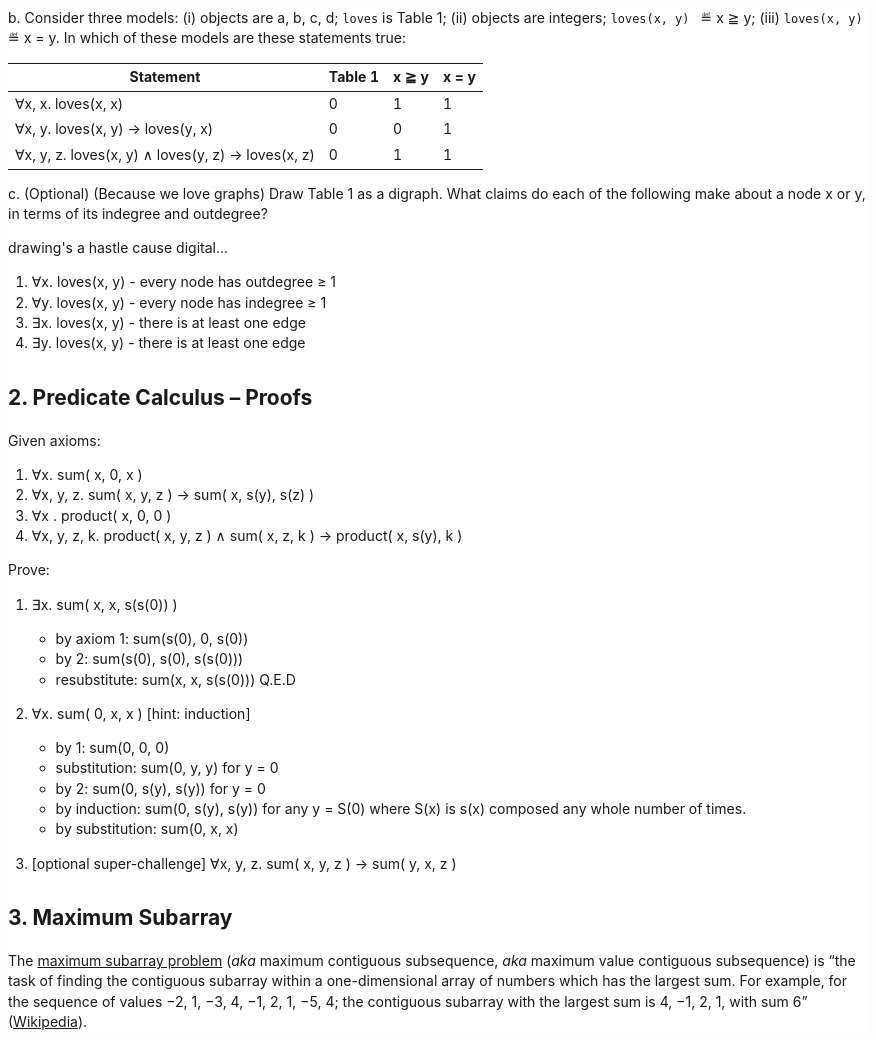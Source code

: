b. Consider three models: (i) objects are a, b, c, d; `loves` is Table 1; (ii) objects are integers; `loves(x, y) ` ≝ x ≧ y; (iii) `loves(x, y)` ≝ x = y. In which of these models are these statements true:

| Statement                                | Table 1 | x ≧ y | x = y |
| ---------------------------------------- | ------- | ----- | ----- |
| ∀x, x. loves(x, x)                       |    0    |   1   |   1   |
| ∀x, y. loves(x, y) → loves(y, x)         |    0    |   0   |   1   |
| ∀x, y, z. loves(x, y) ∧ loves(y, z) → loves(x, z) |    0    |   1   |   1   |

c. (Optional) (Because we love graphs) Draw Table 1 as a digraph. What claims do each of the following make about a node x or y, in terms of its indegree and outdegree?

drawing's a hastle cause digital...

1. ∀x. loves(x, y) - every node has outdegree ≥ 1
2. ∀y. loves(x, y) - every node has indegree ≥ 1
3. ∃x. loves(x, y) - there is at least one edge
4. ∃y. loves(x, y) - there is at least one edge

## 2. Predicate Calculus – Proofs

Given axioms:

1. ∀x. sum( x, 0, x )
2. ∀x, y, z. sum( x, y, z ) → sum( x, s(y), s(z) )
3. ∀x . product( x, 0, 0 )
4. ∀x, y, z, k. product( x, y, z ) ∧  sum( x, z, k ) → product( x, s(y), k )

Prove:

1.  ∃x. sum( x, x, s(s(0)) )
    - by axiom 1: sum(s(0), 0, s(0))
    - by 2: sum(s(0), s(0), s(s(0)))
    - resubstitute: sum(x, x, s(s(0)))
    Q.E.D

2.  ∀x. sum( 0, x, x ) [hint:  induction]
    - by 1: sum(0, 0, 0)
    - substitution: sum(0, y, y) for y = 0
    - by 2: sum(0, s(y), s(y)) for y = 0
    - by induction: sum(0, s(y), s(y)) for any y = S(0) where S(x) is s(x) composed any whole number of times.
    - by substitution: sum(0, x, x)

3.  [optional super-challenge] ∀x, y, z. sum( x, y, z ) → sum( y, x, z )


## 3. Maximum Subarray

The [maximum subarray problem](https://en.wikipedia.org/wiki/Maximum_subarray_problem) (*aka* maximum contiguous subsequence, *aka* maximum value contiguous subsequence) is “the task of finding the contiguous subarray within a one-dimensional array of numbers which has the largest sum. For example, for the sequence of values −2, 1, −3, 4, −1, 2, 1, −5, 4; the contiguous subarray with the largest sum is 4, −1, 2, 1, with sum 6” ([Wikipedia](https://en.wikipedia.org/wiki/)).
